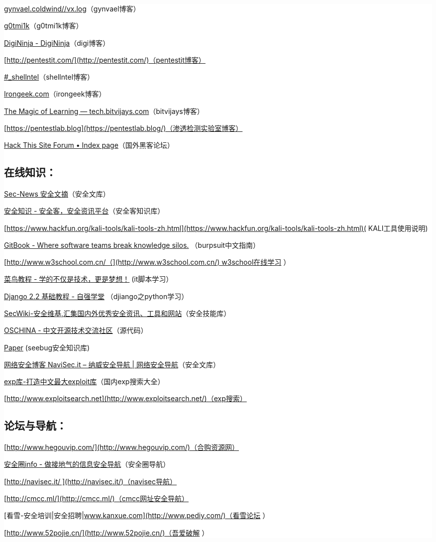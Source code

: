 [gynvael.coldwind//vx.log](http://gynvael.coldwind.pl/?blog=1&amp;lang=en)（gynvael博客）

[g0tmi1k](https://blog.g0tmi1k.com/)（g0tmi1k博客）

[DigiNinja - DigiNinja](https://digi.ninja/)（digi博客）

[http://pentestit.com/](http://pentestit.com/)（pentestit博客）

[#_shellntel](https://www.shellntel.com/)（shellntel博客）

[Irongeek.com](http://www.irongeek.com/)（irongeek博客）

[The Magic of Learning — tech.bitvijays.com](https://bitvijays.github.io/)（bitvijays博客）

[https://pentestlab.blog](https://pentestlab.blog/)（渗透检测实验室博客）

[Hack This Site Forum • Index page](https://www.hackthissite.org/forums/index.php)（国外黑客论坛）

## 在线知识：

[Sec-News 安全文摘](http://wiki.ioin.in/)（安全文库）

[安全知识 - 安全客，安全资讯平台](http://bobao.360.cn/learning/index)（安全客知识库）

[https://www.hackfun.org/kali-tools/kali-tools-zh.html](https://www.hackfun.org/kali-tools/kali-tools-zh.html)( KALI工具使用说明)

[GitBook - Where software teams break knowledge silos.](https://www.gitbook.com/book/t0data/burpsuite/details) （burpsuit中文指南）

[http://www.w3school.com.cn/（](http://www.w3school.com.cn/) w3school在线学习 ）

[菜鸟教程 - 学的不仅是技术，更是梦想！](http://www.runoob.com/) (it脚本学习）

[Django 2.2 基础教程 - 自强学堂](http://www.ziqiangxuetang.com/django) （djiango之python学习）

[SecWiki-安全维基,汇集国内外优秀安全资讯、工具和网站](http://www.sec-wiki.com/)（安全技能库）

[OSCHINA - 中文开源技术交流社区](http://www.oschina.net/)（源代码）

[Paper](http://paper.seebug.org/) (seebug安全知识库)

[网络安全博客 NaviSec.it – 纳威安全导航 | 网络安全导航](https://bowen.navisec.it/)（安全文库）

[exp库-打造中文最大exploit库](http://expku.com/)（国内exp搜索大全）

[http://www.exploitsearch.net](http://www.exploitsearch.net/)（exp搜索）

## 论坛与导航：

[http://www.hegouvip.com/](http://www.hegouvip.com/)（合购资源网）

[安全圈info - 做接地气的信息安全导航](http://www.anquanquan.info/)（安全圈导航）

[http://navisec.it/ ](http://navisec.it/)（navisec导航）

[http://cmcc.ml/](http://cmcc.ml/)（cmcc网址安全导航）

[看雪-安全培训|安全招聘|www.kanxue.com](http://www.pediy.com/)（看雪论坛 ）

[http://www.52pojie.cn/](http://www.52pojie.cn/)（吾爱破解 ）
